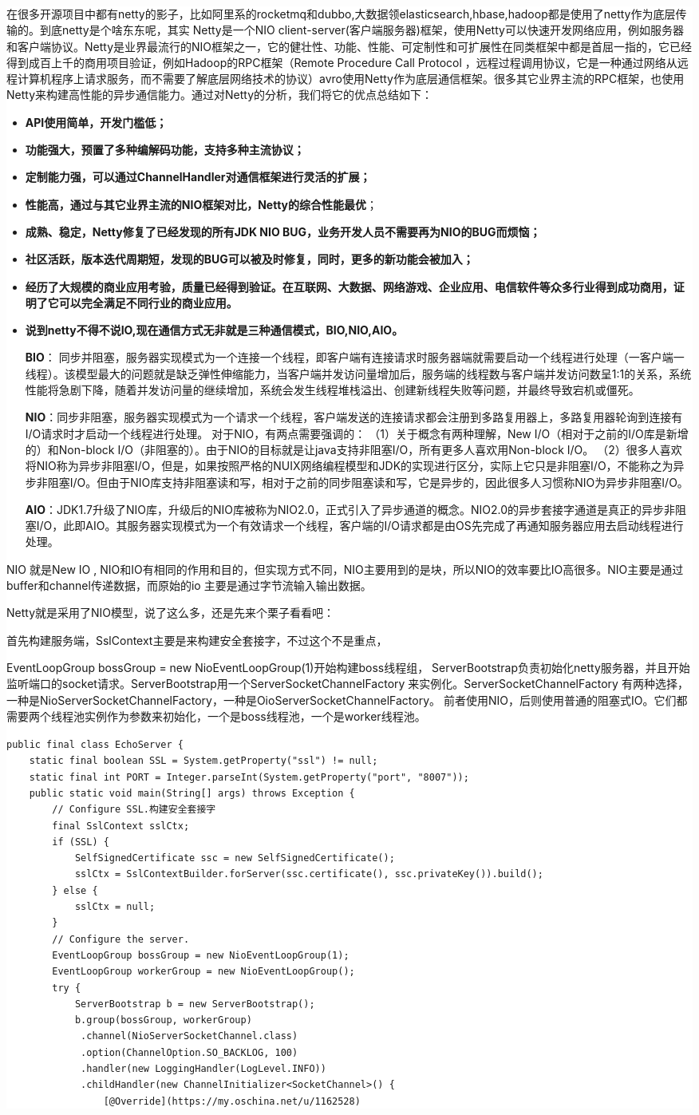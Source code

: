 在很多开源项目中都有netty的影子，比如阿里系的rocketmq和dubbo,大数据领elasticsearch,hbase,hadoop都是使用了netty作为底层传输的。到底netty是个啥东东呢，其实 Netty是一个NIO client-server(客户端服务器)框架，使用Netty可以快速开发网络应用，例如服务器和客户端协议。Netty是业界最流行的NIO框架之一，它的健壮性、功能、性能、可定制性和可扩展性在同类框架中都是首屈一指的，它已经得到成百上千的商用项目验证，例如Hadoop的RPC框架（Remote Procedure Call Protocol ，远程过程调用协议，它是一种通过网络从远程计算机程序上请求服务，而不需要了解底层网络技术的协议）avro使用Netty作为底层通信框架。很多其它业界主流的RPC框架，也使用Netty来构建高性能的异步通信能力。通过对Netty的分析，我们将它的优点总结如下：

- **API使用简单，开发门槛低；**

- **功能强大，预置了多种编解码功能，支持多种主流协议；**

- **定制能力强，可以通过ChannelHandler对通信框架进行灵活的扩展；**

- **性能高，通过与其它业界主流的NIO框架对比，Netty的综合性能最优**；

- **成熟、稳定，Netty修复了已经发现的所有JDK NIO BUG，业务开发人员不需要再为NIO的BUG而烦恼；**

- **社区活跃，版本迭代周期短，发现的BUG可以被及时修复，同时，更多的新功能会被加入；**

- **经历了大规模的商业应用考验，质量已经得到验证。在互联网、大数据、网络游戏、企业应用、电信软件等众多行业得到成功商用，证明了它可以完全满足不同行业的商业应用。**

- **说到netty不得不说IO,现在通信方式无非就是三种通信模式，BIO,NIO,AIO。**

  

  **BIO**： 同步并阻塞，服务器实现模式为一个连接一个线程，即客户端有连接请求时服务器端就需要启动一个线程进行处理（一客户端一线程）。该模型最大的问题就是缺乏弹性伸缩能力，当客户端并发访问量增加后，服务端的线程数与客户端并发访问数呈1:1的关系，系统性能将急剧下降，随着并发访问量的继续增加，系统会发生线程堆栈溢出、创建新线程失败等问题，并最终导致宕机或僵死。

  **NIO**：同步非阻塞，服务器实现模式为一个请求一个线程，客户端发送的连接请求都会注册到多路复用器上，多路复用器轮询到连接有I/O请求时才启动一个线程进行处理。 对于NIO，有两点需要强调的： （1）关于概念有两种理解，New I/O（相对于之前的I/O库是新增的）和Non-block I/O（非阻塞的）。由于NIO的目标就是让java支持非阻塞I/O，所有更多人喜欢用Non-block I/O。 （2）很多人喜欢将NIO称为异步非阻塞I/O，但是，如果按照严格的NUIX网络编程模型和JDK的实现进行区分，实际上它只是非阻塞I/O，不能称之为异步非阻塞I/O。但由于NIO库支持非阻塞读和写，相对于之前的同步阻塞读和写，它是异步的，因此很多人习惯称NIO为异步非阻塞I/O。

  **AIO**：JDK1.7升级了NIO库，升级后的NIO库被称为NIO2.0，正式引入了异步通道的概念。NIO2.0的异步套接字通道是真正的异步非阻塞I/O，此即AIO。其服务器实现模式为一个有效请求一个线程，客户端的I/O请求都是由OS先完成了再通知服务器应用去启动线程进行处理。

NIO 就是New IO , NIO和IO有相同的作用和目的，但实现方式不同，NIO主要用到的是块，所以NIO的效率要比IO高很多。NIO主要是通过buffer和channel传递数据，而原始的io 主要是通过字节流输入输出数据。

Netty就是采用了NIO模型，说了这么多，还是先来个栗子看看吧：

首先构建服务端，SslContext主要是来构建安全套接字，不过这个不是重点， 

EventLoopGroup bossGroup = new NioEventLoopGroup(1)开始构建boss线程组， ServerBootstrap负责初始化netty服务器，并且开始监听端口的socket请求。ServerBootstrap用一个ServerSocketChannelFactory 来实例化。ServerSocketChannelFactory 有两种选择，一种是NioServerSocketChannelFactory，一种是OioServerSocketChannelFactory。 前者使用NIO，后则使用普通的阻塞式IO。它们都需要两个线程池实例作为参数来初始化，一个是boss线程池，一个是worker线程池。



```
public final class EchoServer {
    static final boolean SSL = System.getProperty("ssl") != null;
    static final int PORT = Integer.parseInt(System.getProperty("port", "8007"));
    public static void main(String[] args) throws Exception {
        // Configure SSL.构建安全套接字
        final SslContext sslCtx;
        if (SSL) {
            SelfSignedCertificate ssc = new SelfSignedCertificate();
            sslCtx = SslContextBuilder.forServer(ssc.certificate(), ssc.privateKey()).build();
        } else {
            sslCtx = null;
        }
        // Configure the server.
        EventLoopGroup bossGroup = new NioEventLoopGroup(1);
        EventLoopGroup workerGroup = new NioEventLoopGroup();
        try {
            ServerBootstrap b = new ServerBootstrap();
            b.group(bossGroup, workerGroup)
             .channel(NioServerSocketChannel.class)
             .option(ChannelOption.SO_BACKLOG, 100)
             .handler(new LoggingHandler(LogLevel.INFO))
             .childHandler(new ChannelInitializer<SocketChannel>() {
                 [@Override](https://my.oschina.net/u/1162528)
```